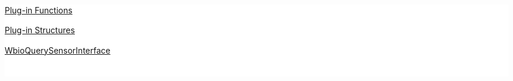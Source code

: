 


<a href="https://msdn.microsoft.com/5f04d912-f9bc-41d4-aa9e-b843e4b5a994">Plug-in Functions</a>



<a href="https://msdn.microsoft.com/64fb908c-72c2-4639-a2f6-77ede080512c">Plug-in Structures</a>



<a href="https://msdn.microsoft.com/83ca38e1-3258-4676-bcdd-4876ec8f3ae1">WbioQuerySensorInterface</a>
 

 

